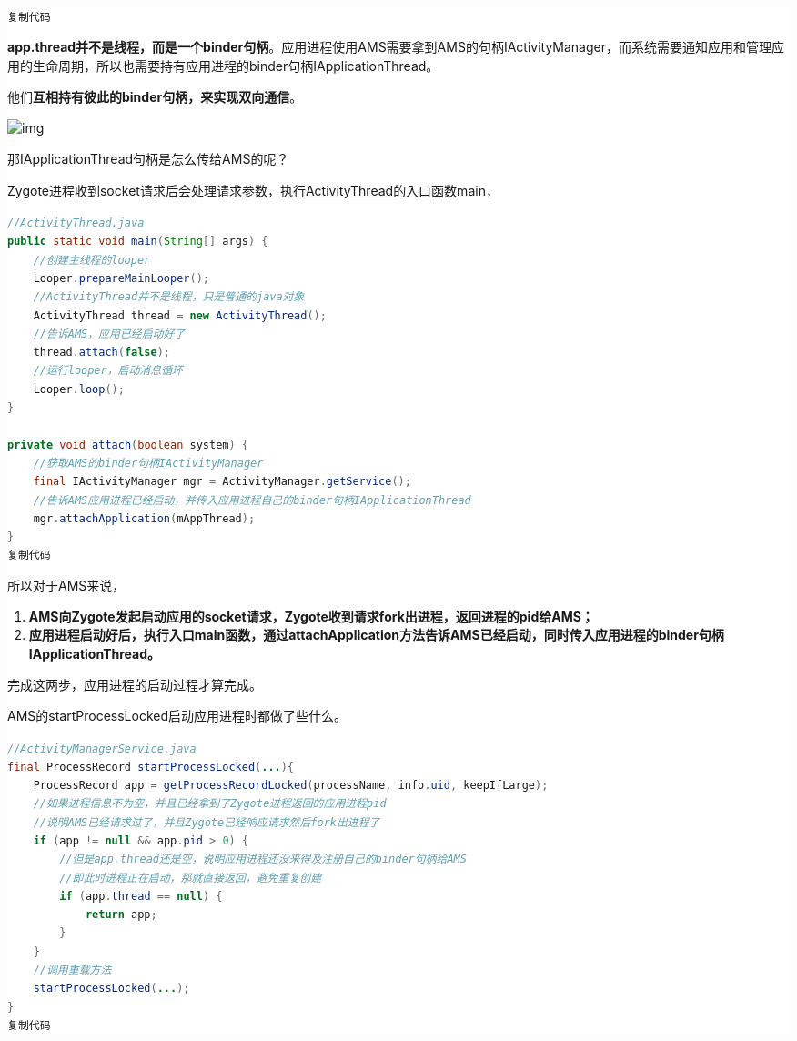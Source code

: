 ```java
复制代码
```

**app.thread并不是线程，而是一个binder句柄**。应用进程使用AMS需要拿到AMS的句柄IActivityManager，而系统需要通知应用和管理应用的生命周期，所以也需要持有应用进程的binder句柄IApplicationThread。

他们**互相持有彼此的binder句柄，来实现双向通信**。

![img](https:////p3-juejin.byteimg.com/tos-cn-i-k3u1fbpfcp/e2eb7257f36e443f91dd857683be11b6~tplv-k3u1fbpfcp-zoom-1.image)

那IApplicationThread句柄是怎么传给AMS的呢？

Zygote进程收到socket请求后会处理请求参数，执行[ActivityThread](https://www.androidos.net.cn/android/8.0.0_r4/xref/frameworks/base/core/java/android/app/ActivityThread.java)的入口函数main，

```java
//ActivityThread.java
public static void main(String[] args) {
    //创建主线程的looper
    Looper.prepareMainLooper();
    //ActivityThread并不是线程，只是普通的java对象
    ActivityThread thread = new ActivityThread();
    //告诉AMS，应用已经启动好了
    thread.attach(false);
	//运行looper，启动消息循环
    Looper.loop();
}

private void attach(boolean system) {
    //获取AMS的binder句柄IActivityManager
    final IActivityManager mgr = ActivityManager.getService();
    //告诉AMS应用进程已经启动，并传入应用进程自己的binder句柄IApplicationThread
    mgr.attachApplication(mAppThread);
}
复制代码
```

所以对于AMS来说，

1. **AMS向Zygote发起启动应用的socket请求，Zygote收到请求fork出进程，返回进程的pid给AMS；**
2. **应用进程启动好后，执行入口main函数，通过attachApplication方法告诉AMS已经启动，同时传入应用进程的binder句柄IApplicationThread。**

完成这两步，应用进程的启动过程才算完成。

AMS的startProcessLocked启动应用进程时都做了些什么。

```java
//ActivityManagerService.java
final ProcessRecord startProcessLocked(...){
    ProcessRecord app = getProcessRecordLocked(processName, info.uid, keepIfLarge);
    //如果进程信息不为空，并且已经拿到了Zygote进程返回的应用进程pid
    //说明AMS已经请求过了，并且Zygote已经响应请求然后fork出进程了
    if (app != null && app.pid > 0) {
        //但是app.thread还是空，说明应用进程还没来得及注册自己的binder句柄给AMS
        //即此时进程正在启动，那就直接返回，避免重复创建
        if (app.thread == null) {
            return app;
        }
    }
    //调用重载方法
    startProcessLocked(...);
}
复制代码
```
